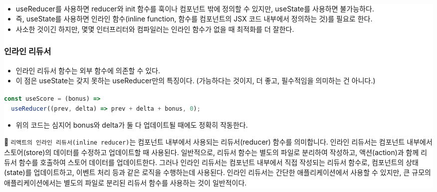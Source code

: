 - useReducer를 사용하면 reducer와 init 함수를 훅이나 컴포넌트 밖에 정의할 수 있지만, useState를 사용하면 불가능하다.
- 즉, useState를 사용하면 인라인 함수(inline function, 함수를 컴포넌트의 JSX 코드 내부에서 정의하는 것)를 필요로 한다.
- 사소한 것이긴 하지만, 몇몇 인터프리터와 컴파일러는 인라인 함수가 없을 때 최적화를 더 잘한다.

### 인라인 리듀서

- 인라인 리듀서 함수는 외부 함수에 의존할 수 있다.
- 이 점은 useState는 갖지 못하는 useReducer만의 특징이다. (가능하다는 것이지, 더 좋고, 필수적임을 의미하는 건 아니다.)

```jsx
const useScore = (bonus) =>
  useReducer((prev, delta) => prev + delta + bonus, 0);
```

- 위의 코드는 심지어 bonus와 delta가 둘 다 업데이트될 때에도 정확히 작동한다.

🤔 `리액트의 인라인 리듀서(inline reducer)`는 컴포넌트 내부에서 사용되는 리듀서(reducer) 함수를 의미합니다. 인라인 리듀서는 컴포넌트 내부에서 스토어(store)의 데이터를 수정하고 업데이트할 때 사용된다. 일반적으로, 리듀서 함수는 별도의 파일로 분리하여 작성하고, 액션(action)과 함께 리듀서 함수를 호출하여 스토어 데이터를 업데이트한다. 그러나 인라인 리듀서는 컴포넌트 내부에서 직접 작성되는 리듀서 함수로, 컴포넌트의 상태(state)를 업데이트하고, 이벤트 처리 등과 같은 로직을 수행하는데 사용된다. 인라인 리듀서는 간단한 애플리케이션에서 사용할 수 있지만, 큰 규모의 애플리케이션에서는 별도의 파일로 분리된 리듀서 함수를 사용하는 것이 일반적이다.
